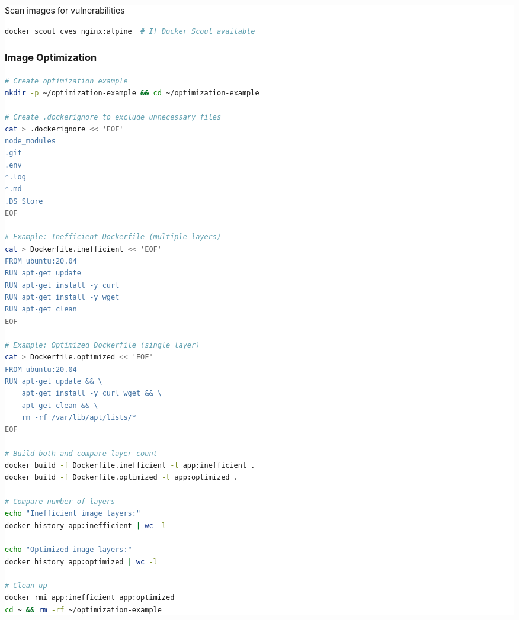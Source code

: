 Scan images for vulnerabilities

```bash
docker scout cves nginx:alpine  # If Docker Scout available
```

### Image Optimization

```bash
# Create optimization example
mkdir -p ~/optimization-example && cd ~/optimization-example

# Create .dockerignore to exclude unnecessary files
cat > .dockerignore << 'EOF'
node_modules
.git
.env
*.log
*.md
.DS_Store
EOF

# Example: Inefficient Dockerfile (multiple layers)
cat > Dockerfile.inefficient << 'EOF'
FROM ubuntu:20.04
RUN apt-get update
RUN apt-get install -y curl
RUN apt-get install -y wget
RUN apt-get clean
EOF

# Example: Optimized Dockerfile (single layer)
cat > Dockerfile.optimized << 'EOF'
FROM ubuntu:20.04
RUN apt-get update && \
    apt-get install -y curl wget && \
    apt-get clean && \
    rm -rf /var/lib/apt/lists/*
EOF

# Build both and compare layer count
docker build -f Dockerfile.inefficient -t app:inefficient .
docker build -f Dockerfile.optimized -t app:optimized .

# Compare number of layers
echo "Inefficient image layers:"
docker history app:inefficient | wc -l

echo "Optimized image layers:"
docker history app:optimized | wc -l

# Clean up
docker rmi app:inefficient app:optimized
cd ~ && rm -rf ~/optimization-example
```
